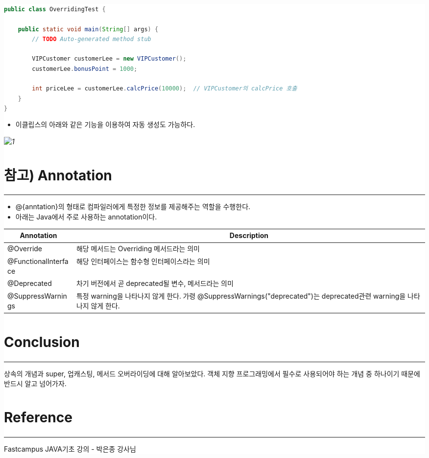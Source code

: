 ```java
public class OverridingTest {

	public static void main(String[] args) {
		// TODO Auto-generated method stub
		
		VIPCustomer customerLee = new VIPCustomer();
		customerLee.bonusPoint = 1000;
		
		int priceLee = customerLee.calcPrice(10000);  // VIPCustomer의 calcPrice 호출
	}
}

```

- 이클립스의 아래와 같은 기능을 이용하여 자동 생성도 가능하다.

*![1](../assets/images/03-18-oop(6)/1.png)*



# 참고) Annotation

---

- @{anntation}의 형태로 컴파일러에게 특정한 정보를 제공해주는 역할을 수행한다.
- 아래는 Java에서 주로 사용하는 annotation이다.

| Annotation           | Description                                                  |
| -------------------- | ------------------------------------------------------------ |
| @Override            | 해당 메서드는 Overriding 메서드라는 의미                     |
| @FunctionalInterface | 해당 인터페이스는 함수형 인터페이스라는 의미                 |
| @Deprecated          | 차기 버전에서 곧 deprecated될 변수, 메서드라는 의미          |
| @SuppressWarnings    | 특정 warning을 나타나지 않게 한다. 가령 @SuppressWarnings("deprecated")는 deprecated관련 warning을 나타나지 않게 한다. |



#  Conclusion

---

상속의 개념과 super, 업캐스팅, 메서드 오버라이딩에 대해 알아보았다. 객체 지향 프로그래밍에서 필수로 사용되어야 하는 개념 중 하나이기 때문에 반드시 알고 넘어가자.



# Reference

---

Fastcampus JAVA기초 강의 - 박은종 강사님

